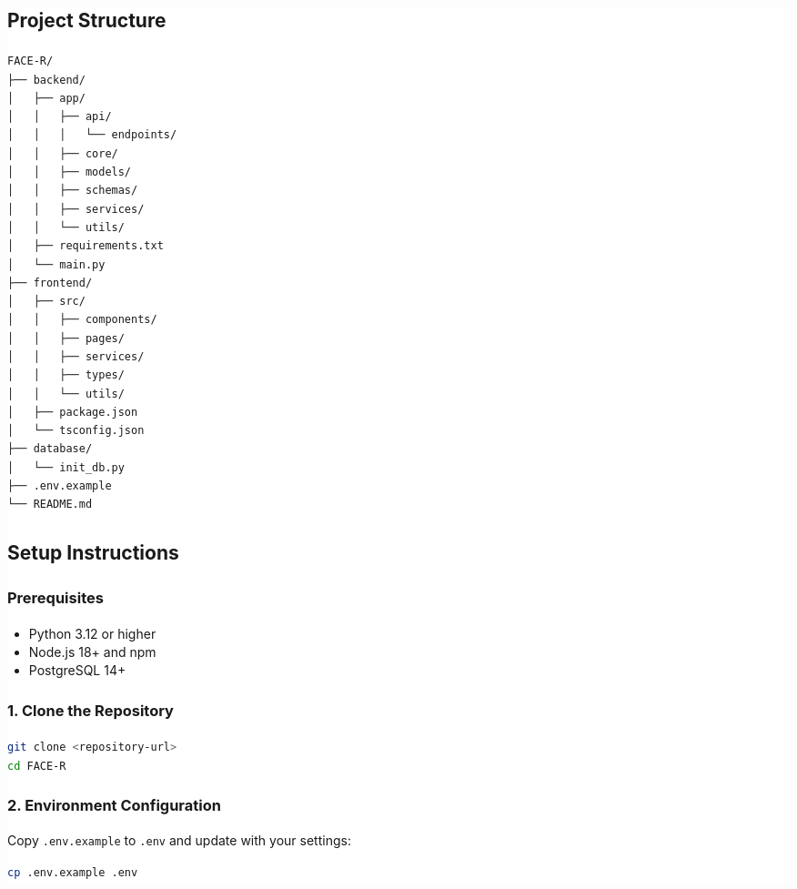 ## Project Structure

```
FACE-R/
├── backend/
│   ├── app/
│   │   ├── api/
│   │   │   └── endpoints/
│   │   ├── core/
│   │   ├── models/
│   │   ├── schemas/
│   │   ├── services/
│   │   └── utils/
│   ├── requirements.txt
│   └── main.py
├── frontend/
│   ├── src/
│   │   ├── components/
│   │   ├── pages/
│   │   ├── services/
│   │   ├── types/
│   │   └── utils/
│   ├── package.json
│   └── tsconfig.json
├── database/
│   └── init_db.py
├── .env.example
└── README.md
```

## Setup Instructions

### Prerequisites

- Python 3.12 or higher
- Node.js 18+ and npm
- PostgreSQL 14+

### 1. Clone the Repository

```bash
git clone <repository-url>
cd FACE-R
```

### 2. Environment Configuration

Copy `.env.example` to `.env` and update with your settings:

```bash
cp .env.example .env
```
